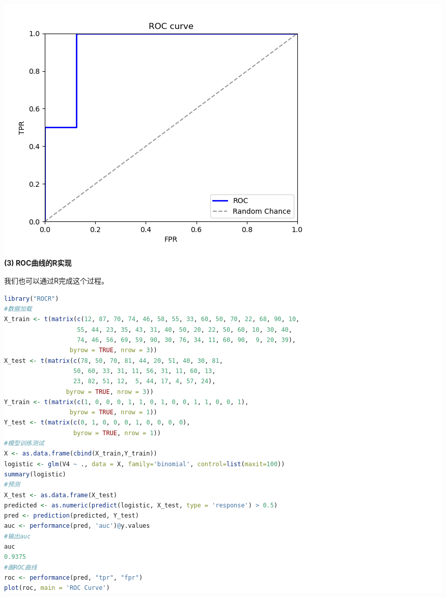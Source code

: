![](../../png/4.1.5.test_roc.png)

**(3) ROC曲线的R实现**

我们也可以通过R完成这个过程。

```R
library("ROCR")
#数据加载
X_train <- t(matrix(c(12, 87, 70, 74, 46, 58, 55, 33, 60, 50, 70, 22, 68, 90, 10,
                    55, 44, 23, 35, 43, 31, 40, 50, 20, 22, 50, 60, 10, 30, 40,
                    74, 46, 56, 69, 59, 90, 30, 76, 34, 11, 60, 90,  9, 20, 39),
                  byrow = TRUE, nrow = 3))
X_test <- t(matrix(c(78, 50, 70, 81, 44, 20, 51, 40, 30, 81,
                   50, 60, 33, 31, 11, 56, 31, 11, 60, 13,
                   23, 82, 51, 12,  5, 44, 17, 4, 57, 24),
                 byrow = TRUE, nrow = 3))
Y_train <- t(matrix(c(1, 0, 0, 0, 1, 1, 0, 1, 0, 0, 1, 1, 0, 0, 1),
                  byrow = TRUE, nrow = 1))
Y_test <- t(matrix(c(0, 1, 0, 0, 0, 1, 0, 0, 0, 0),
                   byrow = TRUE, nrow = 1))
#模型训练测试
X <- as.data.frame(cbind(X_train,Y_train))
logistic <- glm(V4 ~ ., data = X, family='binomial', control=list(maxit=100))
summary(logistic)
#预测
X_test <- as.data.frame(X_test)
predicted <- as.numeric(predict(logistic, X_test, type = 'response') > 0.5)
pred <- prediction(predicted, Y_test)
auc <- performance(pred, 'auc')@y.values
#输出auc
auc
0.9375
#画ROC曲线
roc <- performance(pred, "tpr", "fpr")
plot(roc, main = 'ROC Curve')
```

